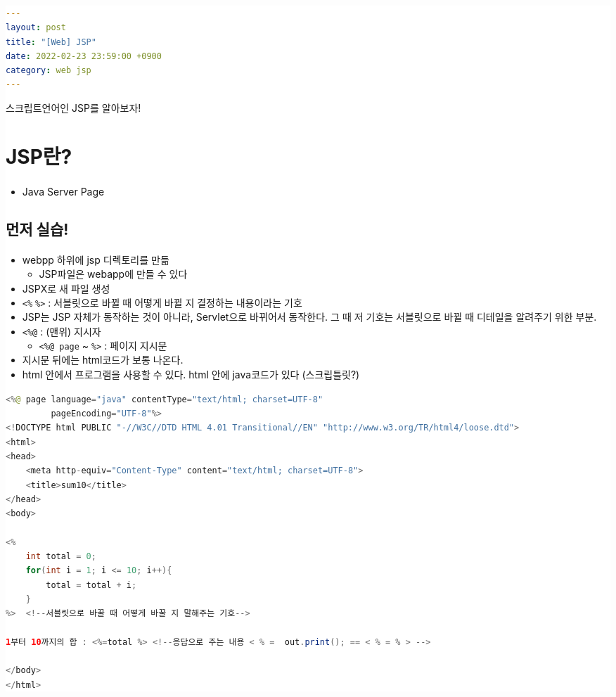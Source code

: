 ```yaml
---
layout: post
title: "[Web] JSP"
date: 2022-02-23 23:59:00 +0900
category: web jsp
---
```

스크립트언어인 JSP를 알아보자!

# JSP란?

- Java Server Page

## 먼저 실습!

- webpp 하위에 jsp 디렉토리를 만듦
    - JSP파일은 webapp에 만들 수 있다
- JSPX로 새 파일 생성
- `<%` `%>` : 서블릿으로 바뀔 때 어떻게 바뀔 지 결정하는 내용이라는 기호
- JSP는 JSP 자체가 동작하는 것이 아니라, Servlet으로 바뀌어서 동작한다. 그 때 저 기호는 서블릿으로 바뀔 때 디테일을 알려주기 위한 부분.
- `<%@` : (맨위) 지시자
    - `<%@ page` ~ `%>` : 페이지 지시문
- 지시문 뒤에는 html코드가 보통 나온다.
- html 안에서 프로그램을 사용할 수 있다. html 안에 java코드가 있다 (스크립틀릿?)

```java
<%@ page language="java" contentType="text/html; charset=UTF-8"
         pageEncoding="UTF-8"%>
<!DOCTYPE html PUBLIC "-//W3C//DTD HTML 4.01 Transitional//EN" "http://www.w3.org/TR/html4/loose.dtd">
<html>
<head>
    <meta http-equiv="Content-Type" content="text/html; charset=UTF-8">
    <title>sum10</title>
</head>
<body>

<%
    int total = 0;
    for(int i = 1; i <= 10; i++){
        total = total + i;
    }
%>  <!--서블릿으로 바꿀 때 어떻게 바꿀 지 말해주는 기호-->

1부터 10까지의 합 : <%=total %> <!--응답으로 주는 내용 < % =  out.print(); == < % = % > -->

</body>
</html>
```

